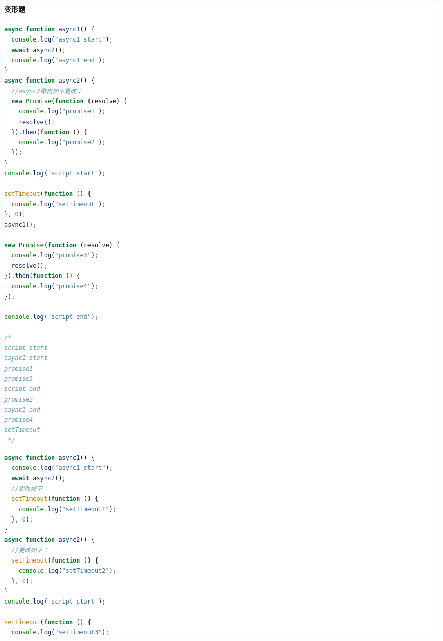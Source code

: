 #### 变形题

```js
async function async1() {
  console.log("async1 start");
  await async2();
  console.log("async1 end");
}
async function async2() {
  //async2做出如下更改：
  new Promise(function (resolve) {
    console.log("promise1");
    resolve();
  }).then(function () {
    console.log("promise2");
  });
}
console.log("script start");

setTimeout(function () {
  console.log("setTimeout");
}, 0);
async1();

new Promise(function (resolve) {
  console.log("promise3");
  resolve();
}).then(function () {
  console.log("promise4");
});

console.log("script end");

/*
script start
async1 start
promise1
promise3
script end
promise2
async1 end
promise4
setTimeout
 */
```

```js
async function async1() {
  console.log("async1 start");
  await async2();
  //更改如下：
  setTimeout(function () {
    console.log("setTimeout1");
  }, 0);
}
async function async2() {
  //更改如下：
  setTimeout(function () {
    console.log("setTimeout2");
  }, 0);
}
console.log("script start");

setTimeout(function () {
  console.log("setTimeout3");
```